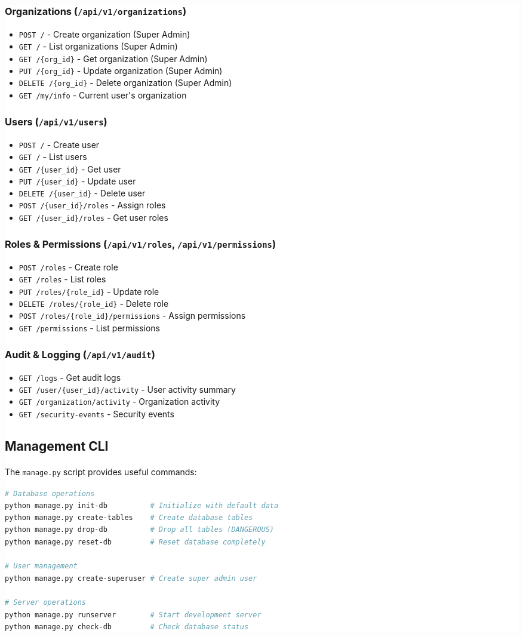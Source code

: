 ### Organizations (`/api/v1/organizations`)
- `POST /` - Create organization (Super Admin)
- `GET /` - List organizations (Super Admin)
- `GET /{org_id}` - Get organization (Super Admin)
- `PUT /{org_id}` - Update organization (Super Admin)
- `DELETE /{org_id}` - Delete organization (Super Admin)
- `GET /my/info` - Current user's organization

### Users (`/api/v1/users`)
- `POST /` - Create user
- `GET /` - List users
- `GET /{user_id}` - Get user
- `PUT /{user_id}` - Update user
- `DELETE /{user_id}` - Delete user
- `POST /{user_id}/roles` - Assign roles
- `GET /{user_id}/roles` - Get user roles

### Roles & Permissions (`/api/v1/roles`, `/api/v1/permissions`)
- `POST /roles` - Create role
- `GET /roles` - List roles
- `PUT /roles/{role_id}` - Update role
- `DELETE /roles/{role_id}` - Delete role
- `POST /roles/{role_id}/permissions` - Assign permissions
- `GET /permissions` - List permissions

### Audit & Logging (`/api/v1/audit`)
- `GET /logs` - Get audit logs
- `GET /user/{user_id}/activity` - User activity summary
- `GET /organization/activity` - Organization activity
- `GET /security-events` - Security events

## Management CLI

The `manage.py` script provides useful commands:

```bash
# Database operations
python manage.py init-db          # Initialize with default data
python manage.py create-tables    # Create database tables
python manage.py drop-db          # Drop all tables (DANGEROUS)
python manage.py reset-db         # Reset database completely

# User management
python manage.py create-superuser # Create super admin user

# Server operations
python manage.py runserver        # Start development server
python manage.py check-db         # Check database status
```
